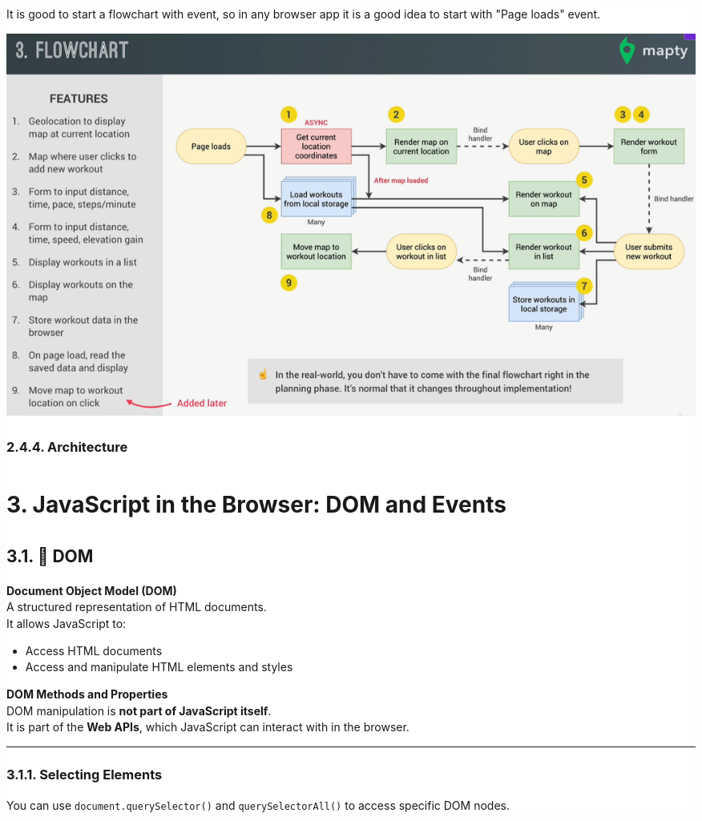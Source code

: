 It is good to start a flowchart with event, so in any browser app it is a good idea to start with "Page loads" event.

![alt text](images/image-26.png)

### 2.4.4. Architecture

# 3. JavaScript in the Browser: DOM and Events

## 3.1. 📄 DOM

**Document Object Model (DOM)**  
A structured representation of HTML documents.  
It allows JavaScript to:

- Access HTML documents
- Access and manipulate HTML elements and styles

**DOM Methods and Properties**  
DOM manipulation is **not part of JavaScript itself**.  
It is part of the **Web APIs**, which JavaScript can interact with in the browser.

---

### 3.1.1. Selecting Elements

You can use `document.querySelector()` and `querySelectorAll()` to access specific DOM nodes.
